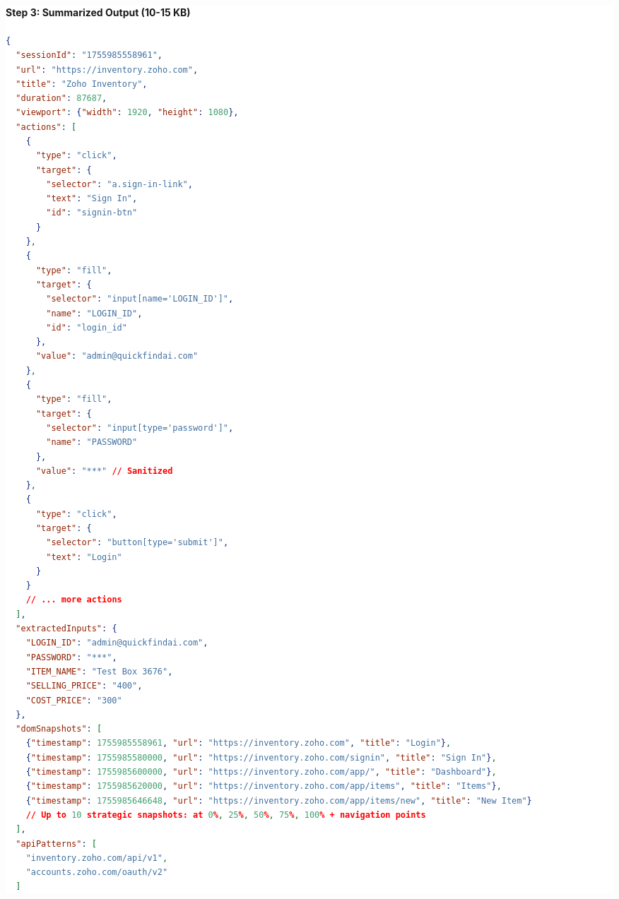 #### Step 3: Summarized Output (10-15 KB)
```json
{
  "sessionId": "1755985558961",
  "url": "https://inventory.zoho.com",
  "title": "Zoho Inventory",
  "duration": 87687,
  "viewport": {"width": 1920, "height": 1080},
  "actions": [
    {
      "type": "click",
      "target": {
        "selector": "a.sign-in-link",
        "text": "Sign In",
        "id": "signin-btn"
      }
    },
    {
      "type": "fill",
      "target": {
        "selector": "input[name='LOGIN_ID']",
        "name": "LOGIN_ID",
        "id": "login_id"
      },
      "value": "admin@quickfindai.com"
    },
    {
      "type": "fill",
      "target": {
        "selector": "input[type='password']",
        "name": "PASSWORD"
      },
      "value": "***" // Sanitized
    },
    {
      "type": "click",
      "target": {
        "selector": "button[type='submit']",
        "text": "Login"
      }
    }
    // ... more actions
  ],
  "extractedInputs": {
    "LOGIN_ID": "admin@quickfindai.com",
    "PASSWORD": "***",
    "ITEM_NAME": "Test Box 3676",
    "SELLING_PRICE": "400",
    "COST_PRICE": "300"
  },
  "domSnapshots": [
    {"timestamp": 1755985558961, "url": "https://inventory.zoho.com", "title": "Login"},
    {"timestamp": 1755985580000, "url": "https://inventory.zoho.com/signin", "title": "Sign In"},
    {"timestamp": 1755985600000, "url": "https://inventory.zoho.com/app/", "title": "Dashboard"},
    {"timestamp": 1755985620000, "url": "https://inventory.zoho.com/app/items", "title": "Items"},
    {"timestamp": 1755985646648, "url": "https://inventory.zoho.com/app/items/new", "title": "New Item"}
    // Up to 10 strategic snapshots: at 0%, 25%, 50%, 75%, 100% + navigation points
  ],
  "apiPatterns": [
    "inventory.zoho.com/api/v1",
    "accounts.zoho.com/oauth/v2"
  ]
```